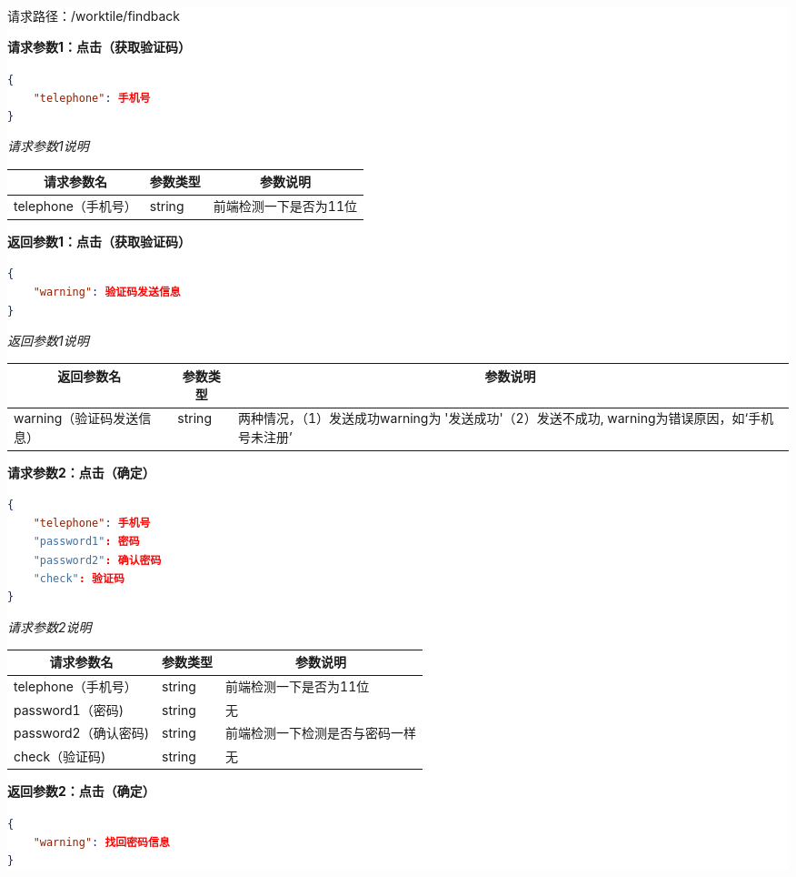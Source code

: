 请求路径：/worktile/findback

**请求参数1：点击（获取验证码）**

```json
{
	"telephone": 手机号
}
```

*请求参数1说明*

| 请求参数名          | 参数类型 | 参数说明               |
| ------------------- | -------- | ---------------------- |
| telephone（手机号） | string   | 前端检测一下是否为11位 |

**返回参数1：点击（获取验证码）**

```json
{
	"warning": 验证码发送信息
}
```

*返回参数1说明*

| 返回参数名                | 参数类型 | 参数说明                                                     |
| ------------------------- | -------- | ------------------------------------------------------------ |
| warning（验证码发送信息） | string   | 两种情况，（1）发送成功warning为 '发送成功'（2）发送不成功, warning为错误原因，如‘手机号未注册’ |


**请求参数2：点击（确定）**

```json
{
	"telephone": 手机号
    "password1": 密码
	"password2": 确认密码
	"check": 验证码
}
```

*请求参数2说明*

| 请求参数名           | 参数类型 | 参数说明                       |
| -------------------- | -------- | ------------------------------ |
| telephone（手机号）  | string   | 前端检测一下是否为11位         |
| password1（密码)     | string   | 无                             |
| password2（确认密码) | string   | 前端检测一下检测是否与密码一样 |
| check（验证码)       | string   | 无                             |


**返回参数2：点击（确定）**

```json
{
	"warning": 找回密码信息
}
```
